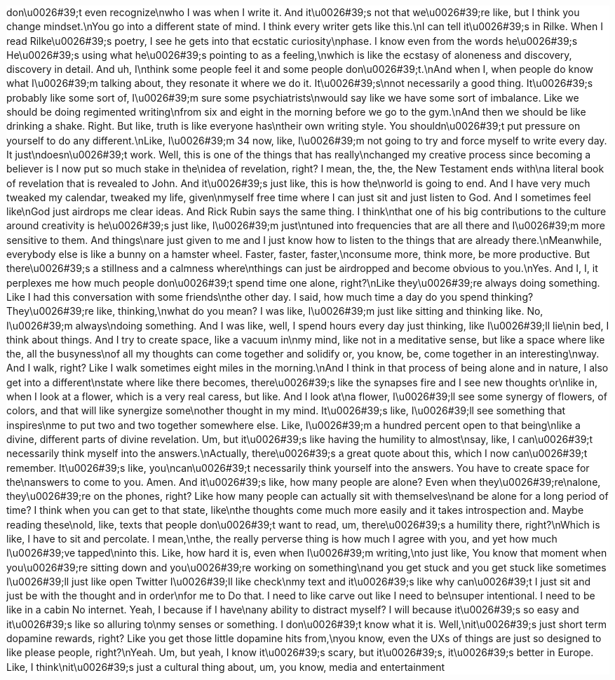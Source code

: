 don\u0026#39;t even recognize\nwho I was when I write it. And it\u0026#39;s not that we\u0026#39;re like, but I think you change mindset.\nYou go into a different state of mind. I think every writer gets like this.\nI can tell it\u0026#39;s in Rilke. When I read Rilke\u0026#39;s poetry, I see he gets into that ecstatic curiosity\nphase. I know even from the words he\u0026#39;s He\u0026#39;s using what he\u0026#39;s pointing to as a feeling,\nwhich is like the ecstasy of aloneness and discovery, discovery in detail. And uh, I\nthink some people feel it and some people don\u0026#39;t.\nAnd when I, when people do know what I\u0026#39;m talking about, they resonate it where we do it. It\u0026#39;s\nnot necessarily a good thing. It\u0026#39;s probably like some sort of, I\u0026#39;m sure some psychiatrists\nwould say like we have some sort of imbalance. Like we should be doing regimented writing\nfrom six and eight in the morning before we go to the gym.\nAnd then we should be like drinking a shake. Right. But like, truth is like everyone has\ntheir own writing style. You shouldn\u0026#39;t put pressure on yourself to do any different.\nLike, I\u0026#39;m 34 now, like, I\u0026#39;m not going to try and force myself to write every day. It just\ndoesn\u0026#39;t work. Well, this is one of the things that has really\nchanged my creative process since becoming a believer is I now put so much stake in the\nidea of revelation, right? I mean, the, the, the New Testament ends with\na literal book of revelation that is revealed to John. And it\u0026#39;s just like, this is how the\nworld is going to end. And I have very much tweaked my calendar, tweaked my life, given\nmyself free time where I can just sit and just listen to God. And I sometimes feel like\nGod just airdrops me clear ideas. And Rick Rubin says the same thing. I think\nthat one of his big contributions to the culture around creativity is he\u0026#39;s just like, I\u0026#39;m just\ntuned into frequencies that are all there and I\u0026#39;m more sensitive to them. And things\nare just given to me and I just know how to listen to the things that are already there.\nMeanwhile, everybody else is like a bunny on a hamster wheel. Faster, faster, faster,\nconsume more, think more, be more productive. But there\u0026#39;s a stillness and a calmness where\nthings can just be airdropped and become obvious to you.\nYes. And I, I, it perplexes me how much people don\u0026#39;t spend time one alone, right?\nLike they\u0026#39;re always doing something. Like I had this conversation with some friends\nthe other day. I said, how much time a day do you spend thinking? They\u0026#39;re like, thinking,\nwhat do you mean? I was like, I\u0026#39;m just like sitting and thinking like. No, I\u0026#39;m always\ndoing something. And I was like, well, I spend hours every day just thinking, like I\u0026#39;ll lie\nin bed, I think about things. And I try to create space, like a vacuum in\nmy mind, like not in a meditative sense, but like a space where like the, all the busyness\nof all my thoughts can come together and solidify or, you know, be, come together in an interesting\nway. And I walk, right? Like I walk sometimes eight miles in the morning.\nAnd I think in that process of being alone and in nature, I also get into a different\nstate where like there becomes, there\u0026#39;s like the synapses fire and I see new thoughts or\nlike in, when I look at a flower, which is a very real caress, but like. And I look at\na flower, I\u0026#39;ll see some synergy of flowers, of colors, and that will like synergize some\nother thought in my mind. It\u0026#39;s like, I\u0026#39;ll see something that inspires\nme to put two and two together somewhere else. Like, I\u0026#39;m a hundred percent open to that being\nlike a divine, different parts of divine revelation. Um, but it\u0026#39;s like having the humility to almost\nsay, like, I can\u0026#39;t necessarily think myself into the answers.\nActually, there\u0026#39;s a great quote about this, which I now can\u0026#39;t remember. It\u0026#39;s like, you\ncan\u0026#39;t necessarily think yourself into the answers. You have to create space for the\nanswers to come to you. Amen. And it\u0026#39;s like, how many people are alone? Even when they\u0026#39;re\nalone, they\u0026#39;re on the phones, right? Like how many people can actually sit with themselves\nand be alone for a long period of time? I think when you can get to that state, like\nthe thoughts come much more easily and it takes introspection and. Maybe reading these\nold, like, texts that people don\u0026#39;t want to read, um, there\u0026#39;s a humility there, right?\nWhich is like, I have to sit and percolate. I mean,\nthe, the really perverse thing is how much I agree with you, and yet how much I\u0026#39;ve tapped\ninto this. Like, how hard it is, even when I\u0026#39;m writing,\nto just like, You know that moment when you\u0026#39;re sitting down and you\u0026#39;re working on something\nand you get stuck and you get stuck like sometimes I\u0026#39;ll just like open Twitter I\u0026#39;ll like check\nmy text and it\u0026#39;s like why can\u0026#39;t I just sit and just be with the thought and in order\nfor me to Do that. I need to like carve out like I need to be\nsuper intentional. I need to be like in a cabin No internet. Yeah, I because if I have\nany ability to distract myself? I will because it\u0026#39;s so easy and it\u0026#39;s like so alluring to\nmy senses or something. I don\u0026#39;t know what it is. Well,\nit\u0026#39;s just short term dopamine rewards, right? Like you get those little dopamine hits from,\nyou know, even the UXs of things are just so designed to like please people, right?\nYeah. Um, but yeah, I know it\u0026#39;s scary, but it\u0026#39;s, it\u0026#39;s better in Europe. Like, I think\nit\u0026#39;s just a cultural thing about, um, you know, media and entertainment